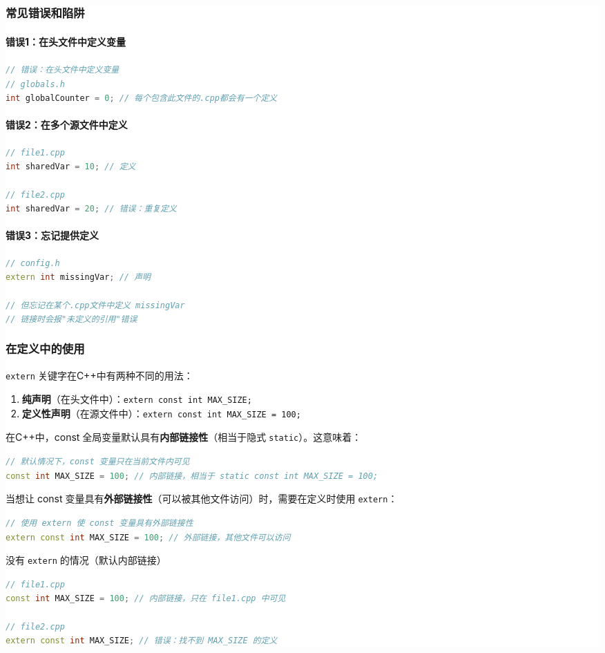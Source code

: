 ### 常见错误和陷阱

#### 错误1：在头文件中定义变量

```cpp
// 错误：在头文件中定义变量
// globals.h
int globalCounter = 0; // 每个包含此文件的.cpp都会有一个定义
```

#### 错误2：在多个源文件中定义

```cpp
// file1.cpp
int sharedVar = 10; // 定义

// file2.cpp  
int sharedVar = 20; // 错误：重复定义
```

#### 错误3：忘记提供定义

```cpp
// config.h
extern int missingVar; // 声明

// 但忘记在某个.cpp文件中定义 missingVar
// 链接时会报"未定义的引用"错误
```

### 在定义中的使用

`extern` 关键字在C++中有两种不同的用法：

1. **纯声明**（在头文件中）：`extern const int MAX_SIZE;`
2. **定义性声明**（在源文件中）：`extern const int MAX_SIZE = 100;`

在C++中，const 全局变量默认具有**内部链接性**（相当于隐式 `static`）。这意味着：

```cpp
// 默认情况下，const 变量只在当前文件内可见
const int MAX_SIZE = 100; // 内部链接，相当于 static const int MAX_SIZE = 100;
```

当想让 const 变量具有**外部链接性**（可以被其他文件访问）时，需要在定义时使用 `extern`：

```cpp
// 使用 extern 使 const 变量具有外部链接性
extern const int MAX_SIZE = 100; // 外部链接，其他文件可以访问
```

没有 `extern` 的情况（默认内部链接）

```cpp
// file1.cpp
const int MAX_SIZE = 100; // 内部链接，只在 file1.cpp 中可见

// file2.cpp
extern const int MAX_SIZE; // 错误：找不到 MAX_SIZE 的定义
```
